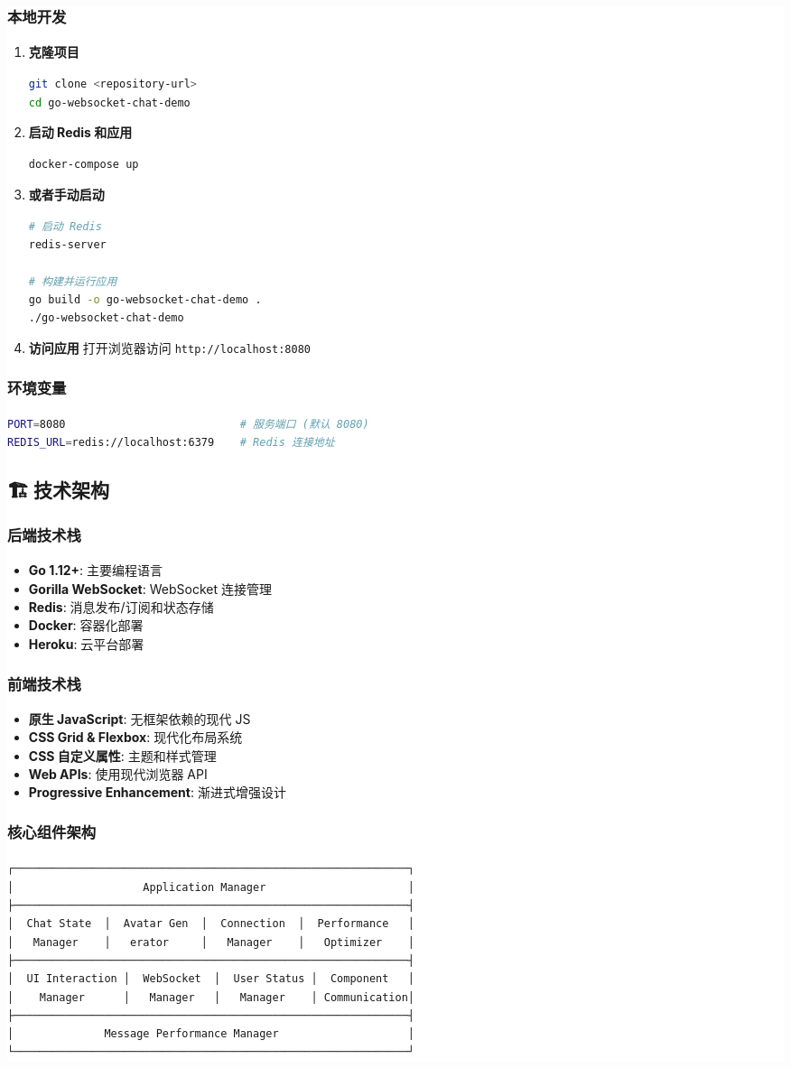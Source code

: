 ### 本地开发

1. **克隆项目**
   ```bash
   git clone <repository-url>
   cd go-websocket-chat-demo
   ```

2. **启动 Redis 和应用**
   ```bash
   docker-compose up
   ```

3. **或者手动启动**
   ```bash
   # 启动 Redis
   redis-server
   
   # 构建并运行应用
   go build -o go-websocket-chat-demo .
   ./go-websocket-chat-demo
   ```

4. **访问应用**
   打开浏览器访问 `http://localhost:8080`

### 环境变量

```bash
PORT=8080                           # 服务端口 (默认 8080)
REDIS_URL=redis://localhost:6379    # Redis 连接地址
```

## 🏗️ 技术架构

### 后端技术栈
- **Go 1.12+**: 主要编程语言
- **Gorilla WebSocket**: WebSocket 连接管理
- **Redis**: 消息发布/订阅和状态存储
- **Docker**: 容器化部署
- **Heroku**: 云平台部署

### 前端技术栈
- **原生 JavaScript**: 无框架依赖的现代 JS
- **CSS Grid & Flexbox**: 现代化布局系统
- **CSS 自定义属性**: 主题和样式管理
- **Web APIs**: 使用现代浏览器 API
- **Progressive Enhancement**: 渐进式增强设计

### 核心组件架构

```
┌─────────────────────────────────────────────────────────────┐
│                    Application Manager                      │
├─────────────────────────────────────────────────────────────┤
│  Chat State  │  Avatar Gen  │  Connection  │  Performance   │
│   Manager    │   erator     │   Manager    │   Optimizer    │
├─────────────────────────────────────────────────────────────┤
│  UI Interaction │  WebSocket  │  User Status │  Component   │
│    Manager      │   Manager   │   Manager    │ Communication│
├─────────────────────────────────────────────────────────────┤
│              Message Performance Manager                    │
└─────────────────────────────────────────────────────────────┘
```
